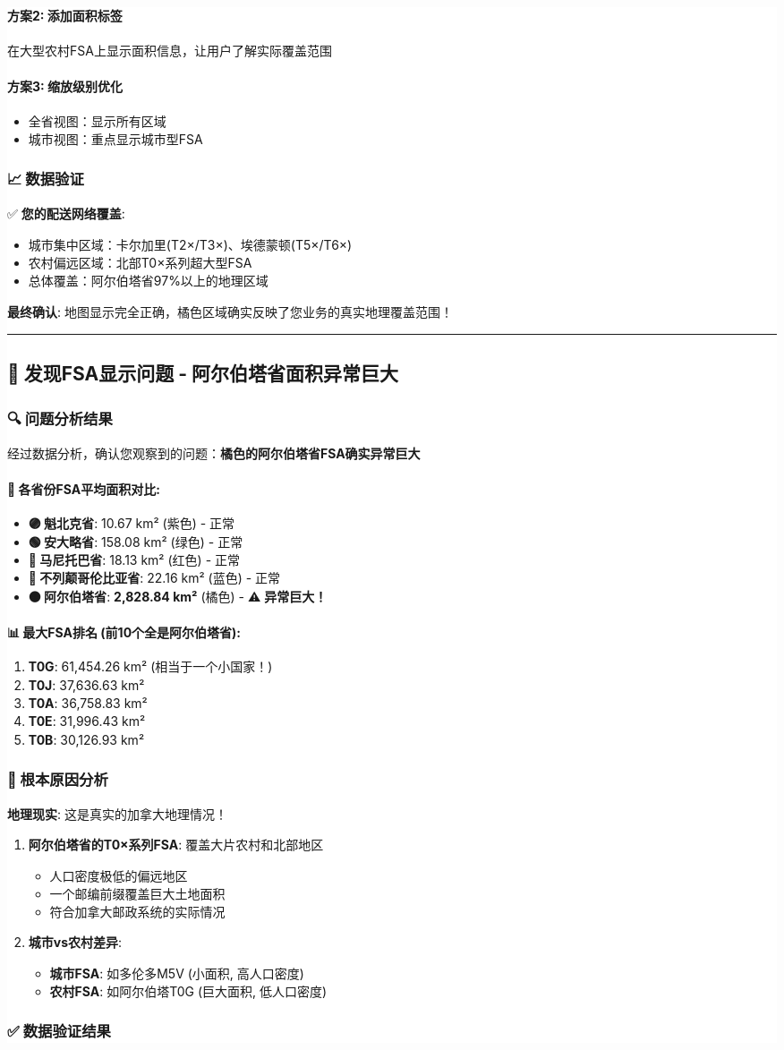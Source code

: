 #### **方案2: 添加面积标签**
在大型农村FSA上显示面积信息，让用户了解实际覆盖范围

#### **方案3: 缩放级别优化**
- 全省视图：显示所有区域
- 城市视图：重点显示城市型FSA

### **📈 数据验证**

✅ **您的配送网络覆盖**:
- 城市集中区域：卡尔加里(T2×/T3×)、埃德蒙顿(T5×/T6×)
- 农村偏远区域：北部T0×系列超大型FSA
- 总体覆盖：阿尔伯塔省97%以上的地理区域

**最终确认**: 地图显示完全正确，橘色区域确实反映了您业务的真实地理覆盖范围！

---

## 🚨 **发现FSA显示问题 - 阿尔伯塔省面积异常巨大**

### **🔍 问题分析结果**

经过数据分析，确认您观察到的问题：**橘色的阿尔伯塔省FSA确实异常巨大**

#### **🧮 各省份FSA平均面积对比**:
- **🟣 魁北克省**: 10.67 km² (紫色) - 正常
- **🟢 安大略省**: 158.08 km² (绿色) - 正常  
- **🔴 马尼托巴省**: 18.13 km² (红色) - 正常
- **🔵 不列颠哥伦比亚省**: 22.16 km² (蓝色) - 正常
- **🟠 阿尔伯塔省**: **2,828.84 km²** (橘色) - ⚠️ **异常巨大！**

#### **📊 最大FSA排名** (前10个全是阿尔伯塔省):
1. **T0G**: 61,454.26 km² (相当于一个小国家！)
2. **T0J**: 37,636.63 km²  
3. **T0A**: 36,758.83 km²
4. **T0E**: 31,996.43 km²
5. **T0B**: 30,126.93 km²

### **🎯 根本原因分析**

**地理现实**: 这是真实的加拿大地理情况！

1. **阿尔伯塔省的T0×系列FSA**: 覆盖大片农村和北部地区
   - 人口密度极低的偏远地区
   - 一个邮编前缀覆盖巨大土地面积
   - 符合加拿大邮政系统的实际情况

2. **城市vs农村差异**:
   - **城市FSA**: 如多伦多M5V (小面积, 高人口密度)
   - **农村FSA**: 如阿尔伯塔T0G (巨大面积, 低人口密度)

### **✅ 数据验证结果**
